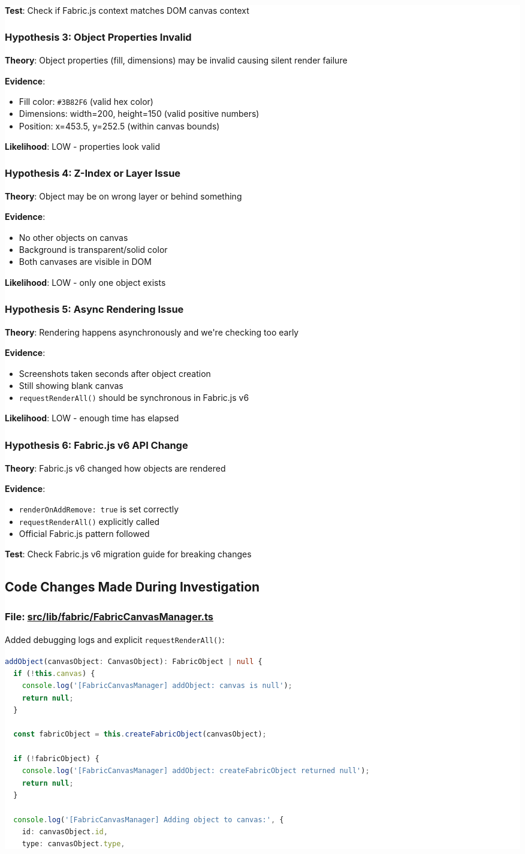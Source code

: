 **Test**: Check if Fabric.js context matches DOM canvas context

### Hypothesis 3: Object Properties Invalid
**Theory**: Object properties (fill, dimensions) may be invalid causing silent render failure

**Evidence**:
- Fill color: `#3B82F6` (valid hex color)
- Dimensions: width=200, height=150 (valid positive numbers)
- Position: x=453.5, y=252.5 (within canvas bounds)

**Likelihood**: LOW - properties look valid

### Hypothesis 4: Z-Index or Layer Issue
**Theory**: Object may be on wrong layer or behind something

**Evidence**:
- No other objects on canvas
- Background is transparent/solid color
- Both canvases are visible in DOM

**Likelihood**: LOW - only one object exists

### Hypothesis 5: Async Rendering Issue
**Theory**: Rendering happens asynchronously and we're checking too early

**Evidence**:
- Screenshots taken seconds after object creation
- Still showing blank canvas
- `requestRenderAll()` should be synchronous in Fabric.js v6

**Likelihood**: LOW - enough time has elapsed

### Hypothesis 6: Fabric.js v6 API Change
**Theory**: Fabric.js v6 changed how objects are rendered

**Evidence**:
- `renderOnAddRemove: true` is set correctly
- `requestRenderAll()` explicitly called
- Official Fabric.js pattern followed

**Test**: Check Fabric.js v6 migration guide for breaking changes

## Code Changes Made During Investigation

### File: [src/lib/fabric/FabricCanvasManager.ts](../src/lib/fabric/FabricCanvasManager.ts:387-418)

Added debugging logs and explicit `requestRenderAll()`:

```typescript
addObject(canvasObject: CanvasObject): FabricObject | null {
  if (!this.canvas) {
    console.log('[FabricCanvasManager] addObject: canvas is null');
    return null;
  }

  const fabricObject = this.createFabricObject(canvasObject);

  if (!fabricObject) {
    console.log('[FabricCanvasManager] addObject: createFabricObject returned null');
    return null;
  }

  console.log('[FabricCanvasManager] Adding object to canvas:', {
    id: canvasObject.id,
    type: canvasObject.type,
```
